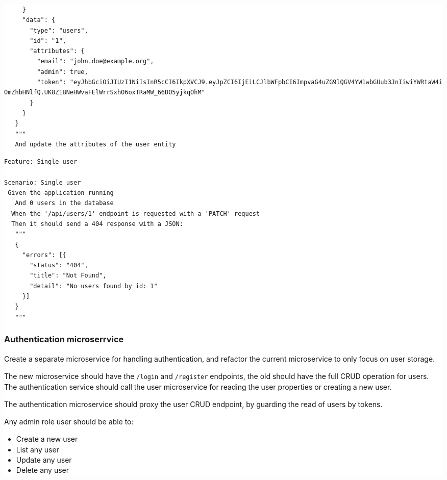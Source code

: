 ```gherkin
     }
     "data": {
       "type": "users",
       "id": "1",
       "attributes": {
         "email": "john.doe@example.org",
         "admin": true,
         "token": "eyJhbGciOiJIUzI1NiIsInR5cCI6IkpXVCJ9.eyJpZCI6IjEiLCJlbWFpbCI6ImpvaG4uZG9lQGV4YW1wbGUub3JnIiwiYWRtaW4iOmZhbHNlfQ.UK8Z1BNeHWvaFElWrrSxhO6oxTRaMW_66DO5yjkqOhM"
       }
     }
   }
   """
   And update the attributes of the user entity

```

```gherkin
Feature: Single user

Scenario: Single user
 Given the application running
   And 0 users in the database
  When the '/api/users/1' endpoint is requested with a 'PATCH' request
  Then it should send a 404 response with a JSON:
   """
   {
     "errors": [{
       "status": "404",
       "title": "Not Found",
       "detail": "No users found by id: 1"
     }]
   }
   """
```

### Authentication microserrvice

Create a separate microservice for handling authentication, and refactor the
current microservice to only focus on user storage.

The new microservice should have the `/login` and `/register` endpoints, 
the old should have the full CRUD operation for users. The authentication service
should call the user microservice for reading the user properties or creating a new user.

The authentication microservice should proxy the user CRUD endpoint, by guarding
the read of users by tokens.

Any admin role user should be able to:
 - Create a new user
 - List any user
 - Update any user
 - Delete any user

